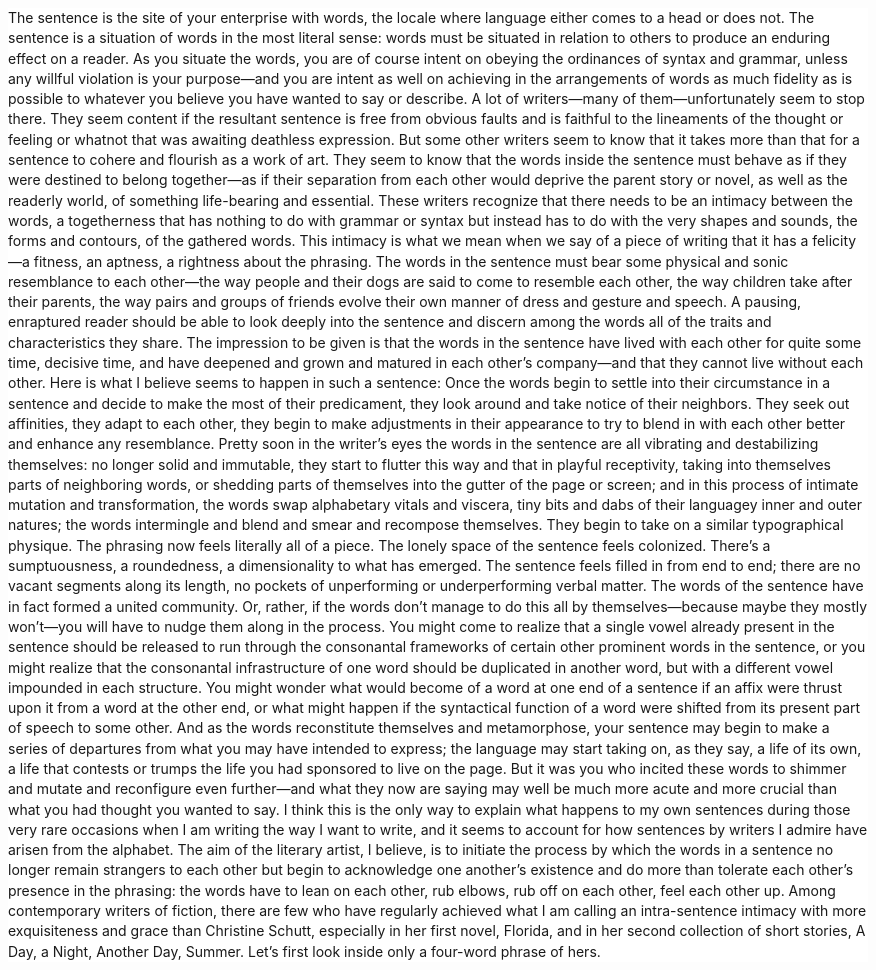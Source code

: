 The sentence is the site of your enterprise with words, the locale where language either comes to a head or does not. The sentence is a situation of words in the most literal sense: words must be situated in relation to others to produce an enduring effect on a reader. As you situate the words, you are of course intent on obeying the ordinances of syntax and grammar, unless any willful violation is your purpose—and you are intent as well on achieving in the arrangements of words as much fidelity as is possible to whatever you believe you have wanted to say or describe. A lot of writers—many of them—unfortunately seem to stop there. They seem content if the resultant sentence is free from obvious faults and is faithful to the lineaments of the thought or feeling or whatnot that was awaiting deathless expression. But some other writers seem to know that it takes more than that for a sentence to cohere and flourish as a work of art. They seem to know that the words inside the sentence must behave as if they were destined to belong together—as if their separation from each other would deprive the parent story or novel, as well as the readerly world, of something life-bearing and essential. These writers recognize that there needs to be an intimacy between the words, a togetherness that has nothing to do with grammar or syntax but instead has to do with the very shapes and sounds, the forms and contours, of the gathered words. This intimacy is what we mean when we say of a piece of writing that it has a felicity—a fitness, an aptness, a rightness about the phrasing. The words in the sentence must bear some physical and sonic resemblance to each other—the way people and their dogs are said to come to resemble each other, the way children take after their parents, the way pairs and groups of friends evolve their own manner of dress and gesture and speech. A pausing, enraptured reader should be able to look deeply into the sentence and discern among the words all of the traits and characteristics they share. The impression to be given is that the words in the sentence have lived with each other for quite some time, decisive time, and have deepened and grown and matured in each other’s company—and that they cannot live without each other.
Here is what I believe seems to happen in such a sentence:
Once the words begin to settle into their circumstance in a sentence and decide to make the most of their predicament, they look around and take notice of their neighbors. They seek out affinities, they adapt to each other, they begin to make adjustments in their appearance to try to blend in with each other better and enhance any resemblance. Pretty soon in the writer’s eyes the words in the sentence are all vibrating and destabilizing themselves: no longer solid and immutable, they start to flutter this way and that in playful receptivity, taking into themselves parts of neighboring words, or shedding parts of themselves into the gutter of the page or screen; and in this process of intimate mutation and transformation, the words swap alphabetary vitals and viscera, tiny bits and dabs of their languagey inner and outer natures; the words intermingle and blend and smear and recompose themselves. They begin to take on a similar typographical physique. The phrasing now feels literally all of a piece. The lonely space of the sentence feels colonized. There’s a sumptuousness, a roundedness, a dimensionality to what has emerged. The sentence feels filled in from end to end; there are no vacant segments along its length, no pockets of unperforming or underperforming verbal matter. The words of the sentence have in fact formed a united community.
Or, rather, if the words don’t manage to do this all by themselves—because maybe they mostly won’t—you will have to nudge them along in the process. You might come to realize that a single vowel already present in the sentence should be released to run through the consonantal frameworks of certain other prominent words in the sentence, or you might realize that the consonantal infrastructure of one word should be duplicated in another word, but with a different vowel impounded in each structure. You might wonder what would become of a word at one end of a sentence if an affix were thrust upon it from a word at the other end, or what might happen if the syntactical function of a word were shifted from its present part of speech to some other. And as the words reconstitute themselves and metamorphose, your sentence may begin to make a series of departures from what you may have intended to express; the language may start taking on, as they say, a life of its own, a life that contests or trumps the life you had sponsored to live on the page. But it was you who incited these words to shimmer and mutate and reconfigure even further—and what they now are saying may well be much more acute and more crucial than what you had thought you wanted to say.
I think this is the only way to explain what happens to my own sentences during those very rare occasions when I am writing the way I want to write, and it seems to account for how sentences by writers I admire have arisen from the alphabet. The aim of the literary artist, I believe, is to initiate the process by which the words in a sentence no longer remain strangers to each other but begin to acknowledge one another’s existence and do more than tolerate each other’s presence in the phrasing: the words have to lean on each other, rub elbows, rub off on each other, feel each other up. Among contemporary writers of fiction, there are few who have regularly achieved what I am calling an intra-sentence intimacy with more exquisiteness and grace than Christine Schutt, especially in her first novel, Florida, and in her second collection of short stories, A Day, a Night, Another Day, Summer.
Let’s first look inside only a four-word phrase of hers.
